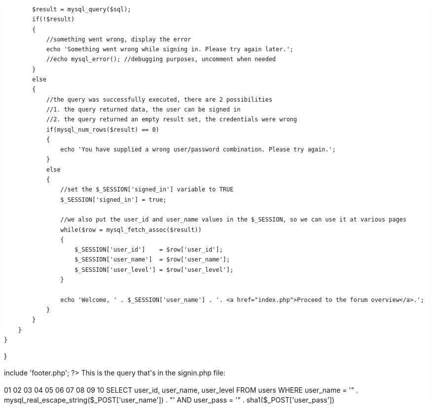             $result = mysql_query($sql);
            if(!$result)
            {
                //something went wrong, display the error
                echo 'Something went wrong while signing in. Please try again later.';
                //echo mysql_error(); //debugging purposes, uncomment when needed
            }
            else
            {
                //the query was successfully executed, there are 2 possibilities
                //1. the query returned data, the user can be signed in
                //2. the query returned an empty result set, the credentials were wrong
                if(mysql_num_rows($result) == 0)
                {
                    echo 'You have supplied a wrong user/password combination. Please try again.';
                }
                else
                {
                    //set the $_SESSION['signed_in'] variable to TRUE
                    $_SESSION['signed_in'] = true;
                     
                    //we also put the user_id and user_name values in the $_SESSION, so we can use it at various pages
                    while($row = mysql_fetch_assoc($result))
                    {
                        $_SESSION['user_id']    = $row['user_id'];
                        $_SESSION['user_name']  = $row['user_name'];
                        $_SESSION['user_level'] = $row['user_level'];
                    }
                     
                    echo 'Welcome, ' . $_SESSION['user_name'] . '. <a href="index.php">Proceed to the forum overview</a>.';
                }
            }
        }
    }
}
 
include 'footer.php';
?>
This is the query that's in the signin.php file:

01
02
03
04
05
06
07
08
09
10
SELECT
    user_id,
    user_name,
    user_level
FROM
    users
WHERE
    user_name = '" . mysql_real_escape_string($_POST['user_name']) . "'
AND
    user_pass = '" . sha1($_POST['user_pass'])